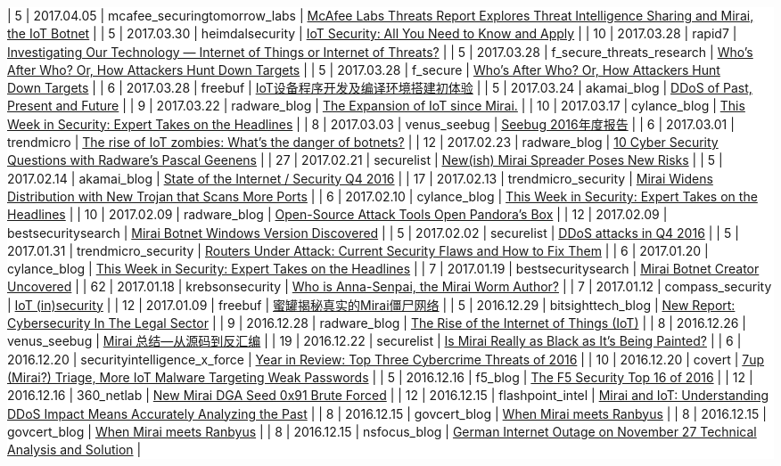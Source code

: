 | 5 | 2017.04.05 | mcafee_securingtomorrow_labs | [McAfee Labs Threats Report Explores Threat Intelligence Sharing and Mirai, the IoT Botnet](https://securingtomorrow.mcafee.com/mcafee-labs/mcafee-labs-threats-report-explores-threat-intelligence-sharing-mirai-iot-botnet/) |
| 5 | 2017.03.30 | heimdalsecurity | [IoT Security: All You Need to Know and Apply](https://heimdalsecurity.com/blog/internet-of-things-security/) |
| 10 | 2017.03.28 | rapid7 | [Investigating Our Technology —  Internet of Things or Internet of Threats?](https://blog.rapid7.com/2017/03/28/investigating-our-technology-internet-of-things-or-internet-of-threats/) |
| 5 | 2017.03.28 | f_secure_threats_research | [Who’s After Who? Or, How Attackers Hunt Down Targets](https://blog.f-secure.com/whos-after-who/) |
| 5 | 2017.03.28 | f_secure | [Who’s After Who? Or, How Attackers Hunt Down Targets](https://business.f-secure.com/whos-after-who) |
| 6 | 2017.03.28 | freebuf | [IoT设备程序开发及编译环境搭建初体验](http://www.freebuf.com/sectool/130091.html) |
| 5 | 2017.03.24 | akamai_blog | [DDoS of Past, Present and Future](https://blogs.akamai.com/2017/03/ddos-of-past-present-and-future.html) |
| 9 | 2017.03.22 | radware_blog | [The Expansion of IoT since Mirai.](https://blog.radware.com/security/2017/03/expansion-iot-since-mirai/) |
| 10 | 2017.03.17 | cylance_blog | [This Week in Security: Expert Takes on the Headlines](https://www.cylance.com/en_us/blog/this-week-in-security-3-17-2017.html) |
| 8 | 2017.03.03 | venus_seebug | [Seebug 2016年度报告](https://paper.seebug.org/186/) |
| 6 | 2017.03.01 | trendmicro | [The rise of IoT zombies: What’s the danger of botnets?](http://blog.trendmicro.com/the-rise-of-iot-zombies-whats-the-danger-of-botnets/) |
| 12 | 2017.02.23 | radware_blog | [10 Cyber Security Questions with Radware’s Pascal Geenens](https://blog.radware.com/security/2017/02/10-cyber-security-questions/) |
| 27 | 2017.02.21 | securelist | [New(ish) Mirai Spreader Poses New Risks](https://securelist.com/newish-mirai-spreader-poses-new-risks/77621/) |
| 5 | 2017.02.14 | akamai_blog | [State of the Internet / Security Q4 2016](https://blogs.akamai.com/2017/02/state-of-the-internet-security-q4-2016.html) |
| 17 | 2017.02.13 | trendmicro_security | [Mirai Widens Distribution with New Trojan that Scans More Ports](https://blog.trendmicro.com/trendlabs-security-intelligence/mirai-widens-distribution-new-trojan-scans-ports/) |
| 6 | 2017.02.10 | cylance_blog | [This Week in Security: Expert Takes on the Headlines](https://www.cylance.com/en_us/blog/this-week-in-security-2-10-2017.html) |
| 10 | 2017.02.09 | radware_blog | [Open-Source Attack Tools Open Pandora’s Box](https://blog.radware.com/security/2017/02/open-source-attack-tools-open-pandoras-box/) |
| 12 | 2017.02.09 | bestsecuritysearch | [Mirai Botnet Windows Version Discovered](https://bestsecuritysearch.com/mirai-botnet-windows-version-discovered/) |
| 5 | 2017.02.02 | securelist | [DDoS attacks in Q4 2016](https://securelist.com/ddos-attacks-in-q4-2016/77412/) |
| 5 | 2017.01.31 | trendmicro_security | [Routers Under Attack: Current Security Flaws and How to Fix Them](https://blog.trendmicro.com/trendlabs-security-intelligence/routers-under-attack-current-security-flaws-and-how-to-fix-them/) |
| 6 | 2017.01.20 | cylance_blog | [This Week in Security: Expert Takes on the Headlines](https://www.cylance.com/en_us/blog/this-week-in-security-expert-takes-on-the-headlines.html) |
| 7 | 2017.01.19 | bestsecuritysearch | [Mirai Botnet Creator Uncovered](https://bestsecuritysearch.com/mirai-botnet-creator-uncovered/) |
| 62 | 2017.01.18 | krebsonsecurity | [Who is Anna-Senpai, the Mirai Worm Author?](https://krebsonsecurity.com/2017/01/who-is-anna-senpai-the-mirai-worm-author/) |
| 7 | 2017.01.12 | compass_security | [IoT (in)security](https://blog.compass-security.com/2017/01/iot-security/) |
| 12 | 2017.01.09 | freebuf | [蜜罐揭秘真实的Mirai僵尸网络](http://www.freebuf.com/articles/terminal/124717.html) |
| 5 | 2016.12.29 | bitsighttech_blog | [New Report: Cybersecurity In The Legal Sector](https://www.bitsighttech.com/blog/cybersecurity-for-law-firms-new-report) |
| 9 | 2016.12.28 | radware_blog | [The Rise of the Internet of Things (IoT)](https://blog.radware.com/security/2016/12/rise-internet-things-iot/) |
| 8 | 2016.12.26 | venus_seebug | [Mirai 总结—从源码到反汇编](https://paper.seebug.org/154/) |
| 19 | 2016.12.22 | securelist | [Is Mirai Really as Black as It’s Being Painted?](https://securelist.com/is-mirai-really-as-black-as-its-being-painted/76954/) |
| 6 | 2016.12.20 | securityintelligence_x_force | [Year in Review: Top Three Cybercrime Threats of 2016](https://securityintelligence.com/year-in-review-top-three-cybercrime-threats-of-2016/) |
| 10 | 2016.12.20 | covert | [7up (Mirai?) Triage, More IoT Malware Targeting Weak Passwords](http://www.covert.io/7up-mirai-triage-more-iot-malware-targeting-weak-passwords/) |
| 5 | 2016.12.16 | f5_blog | [The F5 Security Top 16 of 2016](https://f5.com/about-us/blog/articles/the-f5-security-top-16-of-2016-24413) |
| 12 | 2016.12.16 | 360_netlab | [New Mirai DGA Seed 0x91 Brute Forced](http://blog.netlab.360.com/new-mirai-dga-seed-0x91-brute-forced/) |
| 12 | 2016.12.15 | flashpoint_intel | [Mirai and IoT: Understanding DDoS Impact Means Accurately Analyzing the Past](https://www.flashpoint-intel.com/blog/cybercrime/mirai-iot-understanding-ddos-impact/) |
| 8 | 2016.12.15 | govcert_blog | [When Mirai meets Ranbyus](https://www.govcert.admin.ch/blog/25/when-mirai-meets-ranbyus) |
| 8 | 2016.12.15 | govcert_blog | [When Mirai meets Ranbyus](https://www.govcert.ch/blog/25/when-mirai-meets-ranbyus) |
| 8 | 2016.12.15 | nsfocus_blog | [German Internet Outage on November 27 Technical Analysis and Solution](http://blog.nsfocus.net/german-internet-outage-november-27-technical-analysis-solution/) |